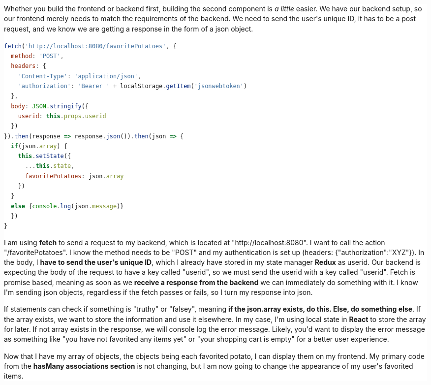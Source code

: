 Whether you build the frontend or backend first, building the second component is *a little* easier. We have our backend setup, so our frontend merely needs to match the requirements of the backend. We need to send the user's unique ID, it has to be a post request, and we know we are getting a response in the form of a json object. 

```JavaScript
fetch('http://localhost:8080/favoritePotatoes', {
  method: 'POST',
  headers: {
    'Content-Type': 'application/json',
    'authorization': 'Bearer ' + localStorage.getItem('jsonwebtoken')
  },
  body: JSON.stringify({
    userid: this.props.userid
  })
}).then(response => response.json()).then(json => {
  if(json.array) {
    this.setState({
      ...this.state,
      favoritePotatoes: json.array
    })
  }
  else {console.log(json.message)}
  })
}
```

I am using **fetch** to send a request to my backend, which is located at "http://localhost:8080". I want to call the action "/favoritePotatoes". I know the method needs to be "POST" and my authentication is set up (headers: {"authorization":"XYZ"}). In the body, I **have to send the user's unique ID**, which I already have stored in my state manager **Redux** as userid. Our backend is expecting the body of the request to have a key called "userid", so we must send the userid with a key called "userid". Fetch is promise based, meaning as soon as we **receive a response from the backend** we can immediately do something with it. I know I'm sending json objects, regardless if the fetch passes or fails, so I turn my response into json.

If statements can check if something is "truthy" or "falsey", meaning **if the json.array exists, do this. Else, do something else**. If the array exists, we want to store the information and use it elsewhere. In my case, I'm using local state in **React** to store the array for later. If not array exists in the response, we will console log the error message. Likely, you'd want to display the error message as something like "you have not favorited any items yet" or "your shopping cart is empty" for a better user experience.

Now that I have my array of objects, the objects being each favorited potato, I can display them on my frontend. My primary code from the **hasMany associations section** is not changing, but I am now going to change the appearance of my user's favorited items. 

